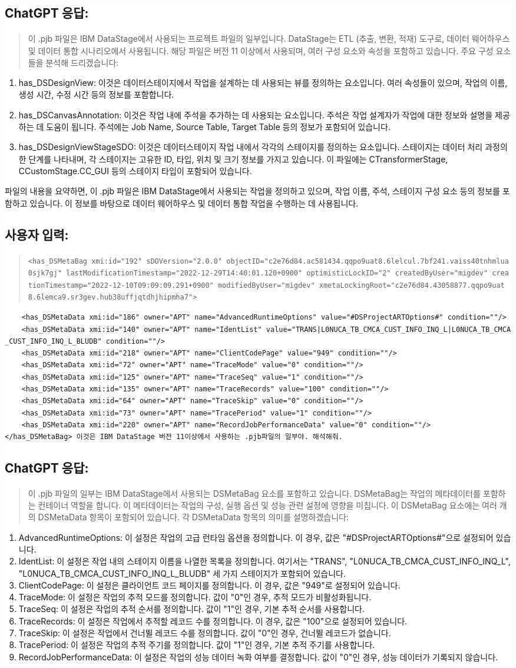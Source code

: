 ## ChatGPT 응답:
> 이 .pjb 파일은 IBM DataStage에서 사용되는 프로젝트 파일의 일부입니다. DataStage는 ETL (추출, 변환, 적재) 도구로, 데이터 웨어하우스 및 데이터 통합 시나리오에서 사용됩니다. 해당 파일은 버전 11 이상에서 사용되며, 여러 구성 요소와 속성을 포함하고 있습니다. 주요 구성 요소들을 분석해 드리겠습니다:

1. has_DSDesignView: 이것은 데이터스테이지에서 작업을 설계하는 데 사용되는 뷰를 정의하는 요소입니다. 여러 속성들이 있으며, 작업의 이름, 생성 시간, 수정 시간 등의 정보를 포함합니다.

2. has_DSCanvasAnnotation: 이것은 작업 내에 주석을 추가하는 데 사용되는 요소입니다. 주석은 작업 설계자가 작업에 대한 정보와 설명을 제공하는 데 도움이 됩니다. 주석에는 Job Name, Source Table, Target Table 등의 정보가 포함되어 있습니다.

3. has_DSDesignViewStageSDO: 이것은 데이터스테이지 작업 내에서 각각의 스테이지를 정의하는 요소입니다. 스테이지는 데이터 처리 과정의 한 단계를 나타내며, 각 스테이지는 고유한 ID, 타입, 위치 및 크기 정보를 가지고 있습니다. 이 파일에는 CTransformerStage, CCustomStage.CC_GUI 등의 스테이지 타입이 포함되어 있습니다.

파일의 내용을 요약하면, 이 .pjb 파일은 IBM DataStage에서 사용되는 작업을 정의하고 있으며, 작업 이름, 주석, 스테이지 구성 요소 등의 정보를 포함하고 있습니다. 이 정보를 바탕으로 데이터 웨어하우스 및 데이터 통합 작업을 수행하는 데 사용됩니다.

## 사용자 입력:
>     <has_DSMetaBag xmi:id="192" sDOVersion="2.0.0" objectID="c2e76d84.ac581434.qqpo9uat8.6lelcul.7bf241.vaiss40tnhmlua0sjk7gj" lastModificationTimestamp="2022-12-29T14:40:01.120+0900" optimisticLockID="2" createdByUser="migdev" creationTimestamp="2022-12-10T09:09:09.291+0900" modifiedByUser="migdev" xmetaLockingRoot="c2e76d84.43058877.qqpo9uat8.6lemca9.sr3gev.hub38uffjqtdhjhipmha7">
        <has_DSMetaData xmi:id="186" owner="APT" name="AdvancedRuntimeOptions" value="#DSProjectARTOptions#" condition=""/>
        <has_DSMetaData xmi:id="140" owner="APT" name="IdentList" value="TRANS|L0NUCA_TB_CMCA_CUST_INFO_INQ_L|L0NUCA_TB_CMCA_CUST_INFO_INQ_L_BLUDB" condition=""/>
        <has_DSMetaData xmi:id="218" owner="APT" name="ClientCodePage" value="949" condition=""/>
        <has_DSMetaData xmi:id="72" owner="APT" name="TraceMode" value="0" condition=""/>
        <has_DSMetaData xmi:id="125" owner="APT" name="TraceSeq" value="1" condition=""/>
        <has_DSMetaData xmi:id="135" owner="APT" name="TraceRecords" value="100" condition=""/>
        <has_DSMetaData xmi:id="64" owner="APT" name="TraceSkip" value="0" condition=""/>
        <has_DSMetaData xmi:id="73" owner="APT" name="TracePeriod" value="1" condition=""/>
        <has_DSMetaData xmi:id="220" owner="APT" name="RecordJobPerformanceData" value="0" condition=""/>
    </has_DSMetaBag> 이것은 IBM DataStage 버전 11이상에서 사용하는 .pjb파일의 일부야. 해석해줘.

## ChatGPT 응답:
> 이 .pjb 파일의 일부는 IBM DataStage에서 사용되는 DSMetaBag 요소를 포함하고 있습니다. DSMetaBag는 작업의 메타데이터를 포함하는 컨테이너 역할을 합니다. 이 메타데이터는 작업의 구성, 실행 옵션 및 성능 관련 설정에 영향을 미칩니다. 이 DSMetaBag 요소에는 여러 개의 DSMetaData 항목이 포함되어 있습니다. 각 DSMetaData 항목의 의미를 설명하겠습니다:

1. AdvancedRuntimeOptions: 이 설정은 작업의 고급 런타임 옵션을 정의합니다. 이 경우, 값은 "#DSProjectARTOptions#"으로 설정되어 있습니다.
2. IdentList: 이 설정은 작업 내의 스테이지 이름을 나열한 목록을 정의합니다. 여기서는 "TRANS", "L0NUCA_TB_CMCA_CUST_INFO_INQ_L", "L0NUCA_TB_CMCA_CUST_INFO_INQ_L_BLUDB" 세 가지 스테이지가 포함되어 있습니다.
3. ClientCodePage: 이 설정은 클라이언트 코드 페이지를 정의합니다. 이 경우, 값은 "949"로 설정되어 있습니다.
4. TraceMode: 이 설정은 작업의 추적 모드를 정의합니다. 값이 "0"인 경우, 추적 모드가 비활성화됩니다.
5. TraceSeq: 이 설정은 작업의 추적 순서를 정의합니다. 값이 "1"인 경우, 기본 추적 순서를 사용합니다.
6. TraceRecords: 이 설정은 작업에서 추적할 레코드 수를 정의합니다. 이 경우, 값은 "100"으로 설정되어 있습니다.
7. TraceSkip: 이 설정은 작업에서 건너뛸 레코드 수를 정의합니다. 값이 "0"인 경우, 건너뛸 레코드가 없습니다.
8. TracePeriod: 이 설정은 작업의 추적 주기를 정의합니다. 값이 "1"인 경우, 기본 추적 주기를 사용합니다.
9. RecordJobPerformanceData: 이 설정은 작업의 성능 데이터 녹화 여부를 결정합니다. 값이 "0"인 경우, 성능 데이터가 기록되지 않습니다.
